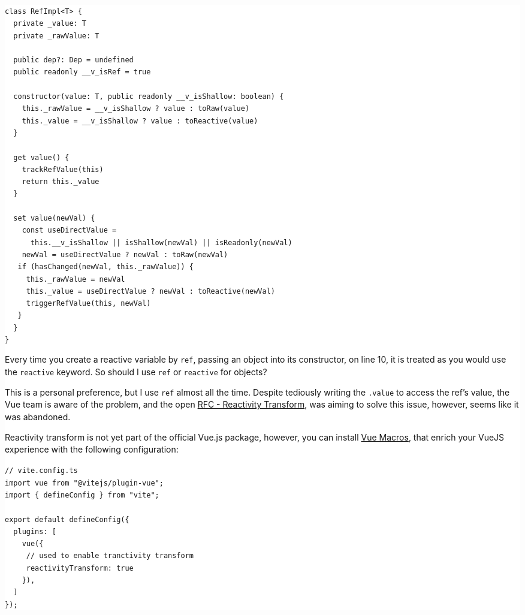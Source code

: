 ```JS
class RefImpl<T> {
  private _value: T
  private _rawValue: T

  public dep?: Dep = undefined
  public readonly __v_isRef = true

  constructor(value: T, public readonly __v_isShallow: boolean) {
    this._rawValue = __v_isShallow ? value : toRaw(value)
    this._value = __v_isShallow ? value : toReactive(value)
  }

  get value() {
    trackRefValue(this)
    return this._value
  }

  set value(newVal) {
    const useDirectValue =
      this.__v_isShallow || isShallow(newVal) || isReadonly(newVal)
    newVal = useDirectValue ? newVal : toRaw(newVal)
   if (hasChanged(newVal, this._rawValue)) {
     this._rawValue = newVal
     this._value = useDirectValue ? newVal : toReactive(newVal)
     triggerRefValue(this, newVal)
   }
  }
}
```

Every time you create a reactive variable by `ref`, passing an object into its constructor, on line 10, it is treated as you would use the `reactive` keyword. So should I use `ref` or `reactive` for objects?

This is a personal preference, but I use `ref` almost all the time. Despite tediously writing the `.value` to access the ref’s value, the Vue team is aware of the problem, and the open [RFC - Reactivity Transform](https://github.com/vuejs/rfcs/discussions/369), was aiming to solve this issue, however, seems like it was abandoned.

Reactivity transform is not yet part of the official Vue.js package, however, you can install [Vue Macros](https://vue-macros.sxzz.moe/), that enrich your VueJS experience with the following configuration:

```TS
// vite.config.ts
import vue from "@vitejs/plugin-vue";
import { defineConfig } from "vite";

export default defineConfig({
  plugins: [
    vue({
     // used to enable tranctivity transform
     reactivityTransform: true
    }),
  ]
});
```
